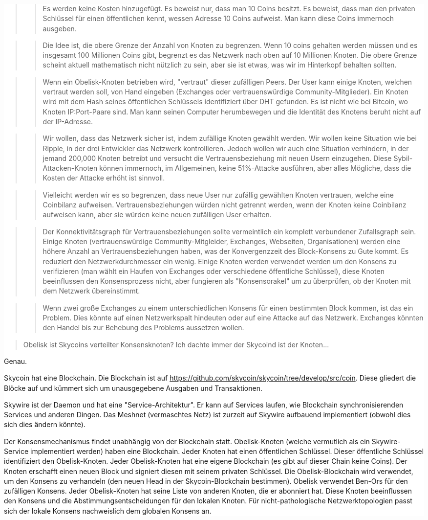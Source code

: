 >> Es werden keine Kosten hinzugefügt. Es beweist nur, dass man 10 Coins besitzt. 
>> Es beweist, dass man den privaten Schlüssel für einen öffentlichen kennt, 
>> wessen Adresse 10 Coins aufweist. Man kann diese Coins immernoch ausgeben.

>> Die Idee ist, die obere Grenze der Anzahl von Knoten zu begrenzen. Wenn 10 coins 
>> gehalten werden müssen und es insgesamt 100 Millionen Coins gibt, begrenzt es das Netzwerk 
>> nach oben auf 10 Millionen Knoten. Die obere Grenze scheint aktuell mathematisch nicht 
>> nützlich zu sein, aber sie ist etwas, was wir im Hinterkopf behalten sollten.

>> Wenn ein Obelisk-Knoten betrieben wird, "vertraut" dieser zufälligen Peers. 
>> Der User kann einige Knoten, welchen vertraut werden soll, von Hand eingeben (Exchanges oder 
>> vertrauenswürdige Community-Mitglieder). Ein Knoten wird mit dem Hash seines
>> öffentlichen Schlüssels identifiziert über DHT gefunden. Es ist nicht wie bei Bitcoin,
>> wo Knoten IP:Port-Paare sind. Man kann seinen Computer herumbewegen und die Identität
>> des Knotens beruht nicht auf der IP-Adresse.

>> Wir wollen, dass das Netzwerk sicher ist, indem zufällige Knoten gewählt werden. 
>> Wir wollen keine Situation wie bei Ripple, in der drei Entwickler das Netzwerk 
>> kontrollieren. Jedoch wollen wir auch eine Situation verhindern, in der jemand
>> 200,000 Knoten betreibt und versucht die Vertrauensbeziehung mit neuen Usern einzugehen.
>> Diese Sybil-Attacken-Knoten können immernoch, im Allgemeinen, keine 51%-Attacke ausführen, 
>> aber alles Mögliche, dass die Kosten der Attacke erhöht ist sinnvoll.

>> Vielleicht werden wir es so begrenzen, dass neue User nur zufällig gewählten Knoten vertrauen, 
>> welche eine Coinbilanz aufweisen. Vertrauensbeziehungen würden nicht getrennt werden, wenn der Knoten 
>> keine Coinbilanz aufweisen kann, aber sie würden keine neuen zufälligen User erhalten.

>> Der Konnektivitätsgraph für Vertrauensbeziehungen sollte vermeintlich ein komplett 
>> verbundener Zufallsgraph sein. Einige Knoten (vertrauenswürdige Community-Mitgleider, Exchanges, 
>> Webseiten, Organisationen) werden eine höhere Anzahl an Vertrauensbeziehungen haben, was
>> der Konvergenzzeit des Block-Konsens zu Gute kommt. Es reduziert den Netzwerkdurchmesser 
>> ein wenig. Einige Knoten werden verwendet werden um den Konsens zu verifizieren (man wählt
>> ein Haufen von Exchanges oder verschiedene öffentliche Schlüssel), diese Knoten beeinflussen
>> den Konsensprozess nicht, aber fungieren als "Konsensorakel" um zu überprüfen, ob der Knoten 
>> mit dem Netzwerk übereinstimmt.

>> Wenn zwei große Exchanges zu einem unterschiedlichen Konsens für einen bestimmten Block kommen,
>> ist das ein Problem. Dies könnte auf einen Netzwerkspalt hindeuten oder auf eine Attacke auf 
>> das Netzwerk. Exchanges könnten den Handel bis zur Behebung des Problems aussetzen wollen.

> Obelisk ist Skycoins verteilter Konsensknoten? Ich dachte immer der Skycoind ist der Knoten...

Genau. 

Skycoin hat eine Blockchain. Die Blockchain ist auf 
https://github.com/skycoin/skycoin/tree/develop/src/coin.
Diese gliedert die Blöcke auf und kümmert sich um unausgegebene Ausgaben und Transaktionen.

Skywire ist der Daemon und hat eine "Service-Architektur". Er kann auf Services laufen, 
wie Blockchain synchronisierenden Services und anderen Dingen. Das Meshnet (vermaschtes Netz) ist 
zurzeit auf Skywire aufbauend implementiert (obwohl dies sich dies ändern könnte).

Der Konsensmechanismus findet unabhängig von der Blockchain statt. Obelisk-Knoten (welche 
vermutlich als ein Skywire-Service implementiert werden) haben eine Blockchain. Jeder Knoten hat
einen öffentlichen Schlüssel. Dieser öffentliche Schlüssel identifiziert den Obelisk-Knoten.
Jeder Obelisk-Knoten hat eine eigene Blockchain (es gibt auf dieser Chain keine Coins).
Der Knoten erschafft einen neuen Block und signiert diesen mit seinem privaten Schlüssel.
Die Obelisk-Blockchain wird verwendet, um den Konsens zu verhandeln (den neuen Head in der
Skycoin-Blockchain bestimmen). Obelisk verwendet Ben-Ors für den zufälligen Konsens. Jeder Obelisk-Knoten 
hat seine Liste von anderen Knoten, die er abonniert hat. Diese Knoten beeinflussen den Konsens
und die Abstimmungsentscheidungen für den lokalen Knoten. Für nicht-pathologische Netzwerktopologien
passt sich der lokale Konsens nachweislich dem globalen Konsens an.
